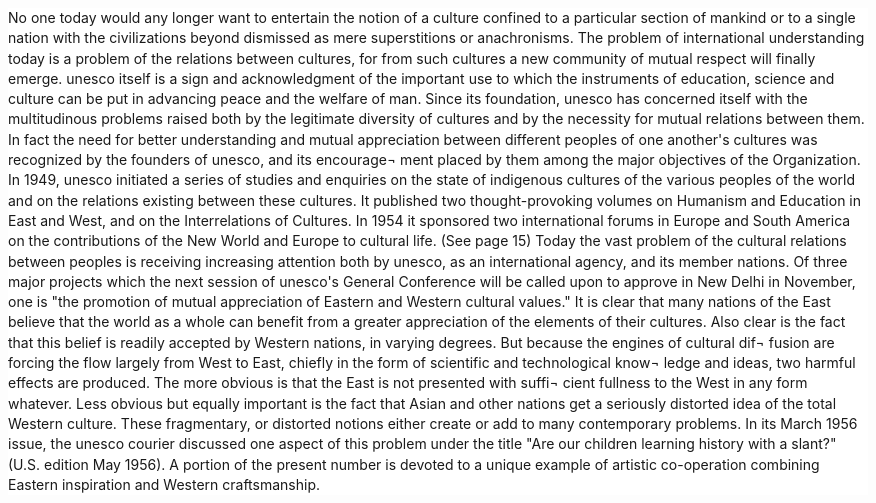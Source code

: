 No one today would any longer want to entertain the
notion of a culture confined to a particular section of
mankind or to a single nation with the civilizations beyond
dismissed as mere superstitions or anachronisms. The
problem of international understanding today is a problem
of the relations between cultures, for from such cultures a
new community of mutual respect will finally emerge.
unesco itself is a sign and acknowledgment of the
important use to which the instruments of education,
science and culture can be put in advancing peace and the
welfare of man. Since its foundation, unesco has
concerned itself with the multitudinous problems raised
both by the legitimate diversity of cultures and by the
necessity for mutual relations between them. In fact the
need for better understanding and mutual appreciation
between different peoples of one another's cultures was
recognized by the founders of unesco, and its encourage¬
ment placed by them among the major objectives of the
Organization.
In 1949, unesco initiated a series of studies and enquiries
on the state of indigenous cultures of the various peoples
of the world and on the relations existing between these
cultures. It published two thought-provoking volumes on
Humanism and Education in East and West, and on the
Interrelations of Cultures. In 1954 it sponsored two
international forums in Europe and South America on the
contributions of the New World and Europe to cultural
life. (See page 15)
Today the vast problem of the cultural relations between
peoples is receiving increasing attention both by unesco,
as an international agency, and its member nations. Of
three major projects which the next session of unesco's
General Conference will be called upon to approve in New
Delhi in November, one is "the promotion of mutual
appreciation of Eastern and Western cultural values."
It is clear that many nations of the East believe that the
world as a whole can benefit from a greater appreciation
of the elements of their cultures. Also clear is the fact
that this belief is readily accepted by Western nations, in
varying degrees. But because the engines of cultural dif¬
fusion are forcing the flow largely from West to East,
chiefly in the form of scientific and technological know¬
ledge and ideas, two harmful effects are produced. The
more obvious is that the East is not presented with suffi¬
cient fullness to the West in any form whatever. Less
obvious but equally important is the fact that Asian and
other nations get a seriously distorted idea of the total
Western culture. These fragmentary, or distorted notions
either create or add to many contemporary problems.
In its March 1956 issue, the unesco courier discussed
one aspect of this problem under the title "Are our
children learning history with a slant?" (U.S. edition May
1956). A portion of the present number is devoted to a
unique example of artistic co-operation combining Eastern
inspiration and Western craftsmanship.
